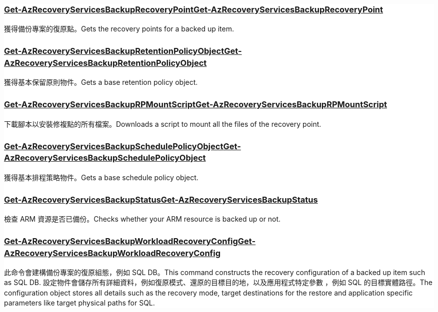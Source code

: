 ### [<span data-ttu-id="a4922-180">Get-AzRecoveryServicesBackupRecoveryPoint</span><span class="sxs-lookup"><span data-stu-id="a4922-180">Get-AzRecoveryServicesBackupRecoveryPoint</span></span>](Get-AzRecoveryServicesBackupRecoveryPoint.md)
<span data-ttu-id="a4922-181">獲得備份專案的復原點。</span><span class="sxs-lookup"><span data-stu-id="a4922-181">Gets the recovery points for a backed up item.</span></span>

### [<span data-ttu-id="a4922-182">Get-AzRecoveryServicesBackupRetentionPolicyObject</span><span class="sxs-lookup"><span data-stu-id="a4922-182">Get-AzRecoveryServicesBackupRetentionPolicyObject</span></span>](Get-AzRecoveryServicesBackupRetentionPolicyObject.md)
<span data-ttu-id="a4922-183">獲得基本保留原則物件。</span><span class="sxs-lookup"><span data-stu-id="a4922-183">Gets a base retention policy object.</span></span>

### [<span data-ttu-id="a4922-184">Get-AzRecoveryServicesBackupRPMountScript</span><span class="sxs-lookup"><span data-stu-id="a4922-184">Get-AzRecoveryServicesBackupRPMountScript</span></span>](Get-AzRecoveryServicesBackupRPMountScript.md)
<span data-ttu-id="a4922-185">下載腳本以安裝修複點的所有檔案。</span><span class="sxs-lookup"><span data-stu-id="a4922-185">Downloads a script to mount all the files of the recovery point.</span></span>

### [<span data-ttu-id="a4922-186">Get-AzRecoveryServicesBackupSchedulePolicyObject</span><span class="sxs-lookup"><span data-stu-id="a4922-186">Get-AzRecoveryServicesBackupSchedulePolicyObject</span></span>](Get-AzRecoveryServicesBackupSchedulePolicyObject.md)
<span data-ttu-id="a4922-187">獲得基本排程策略物件。</span><span class="sxs-lookup"><span data-stu-id="a4922-187">Gets a base schedule policy object.</span></span>

### [<span data-ttu-id="a4922-188">Get-AzRecoveryServicesBackupStatus</span><span class="sxs-lookup"><span data-stu-id="a4922-188">Get-AzRecoveryServicesBackupStatus</span></span>](Get-AzRecoveryServicesBackupStatus.md)
<span data-ttu-id="a4922-189">檢查 ARM 資源是否已備份。</span><span class="sxs-lookup"><span data-stu-id="a4922-189">Checks whether your ARM resource is backed up or not.</span></span>

### [<span data-ttu-id="a4922-190">Get-AzRecoveryServicesBackupWorkloadRecoveryConfig</span><span class="sxs-lookup"><span data-stu-id="a4922-190">Get-AzRecoveryServicesBackupWorkloadRecoveryConfig</span></span>](Get-AzRecoveryServicesBackupWorkloadRecoveryConfig.md)
<span data-ttu-id="a4922-191">此命令會建構備份專案的復原組態，例如 SQL DB。</span><span class="sxs-lookup"><span data-stu-id="a4922-191">This command constructs the recovery configuration of a backed up item such as SQL DB.</span></span> <span data-ttu-id="a4922-192">設定物件會儲存所有詳細資料，例如復原模式、還原的目標目的地，以及應用程式特定參數 ，例如 SQL 的目標實體路徑。</span><span class="sxs-lookup"><span data-stu-id="a4922-192">The configuration object stores all details such as the recovery mode, target destinations for the restore and application specific parameters like target physical paths for SQL.</span></span>
